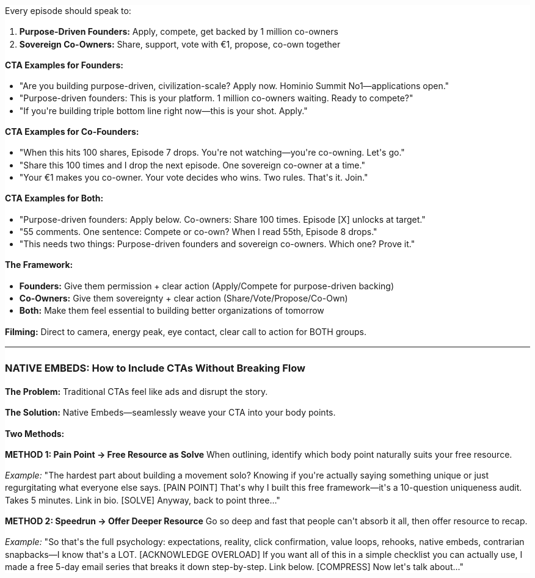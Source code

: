 Every episode should speak to:
1. **Purpose-Driven Founders:** Apply, compete, get backed by 1 million co-owners
2. **Sovereign Co-Owners:** Share, support, vote with €1, propose, co-own together

**CTA Examples for Founders:**

- "Are you building purpose-driven, civilization-scale? Apply now. Hominio Summit No1—applications open."
- "Purpose-driven founders: This is your platform. 1 million co-owners waiting. Ready to compete?"
- "If you're building triple bottom line right now—this is your shot. Apply."

**CTA Examples for Co-Founders:**

- "When this hits 100 shares, Episode 7 drops. You're not watching—you're co-owning. Let's go."
- "Share this 100 times and I drop the next episode. One sovereign co-owner at a time."
- "Your €1 makes you co-owner. Your vote decides who wins. Two rules. That's it. Join."

**CTA Examples for Both:**

- "Purpose-driven founders: Apply below. Co-owners: Share 100 times. Episode [X] unlocks at target."
- "55 comments. One sentence: Compete or co-own? When I read 55th, Episode 8 drops."
- "This needs two things: Purpose-driven founders and sovereign co-owners. Which one? Prove it."

**The Framework:**
- **Founders:** Give them permission + clear action (Apply/Compete for purpose-driven backing)
- **Co-Owners:** Give them sovereignty + clear action (Share/Vote/Propose/Co-Own)
- **Both:** Make them feel essential to building better organizations of tomorrow

**Filming:** Direct to camera, energy peak, eye contact, clear call to action for BOTH groups.

---

### NATIVE EMBEDS: How to Include CTAs Without Breaking Flow

**The Problem:** Traditional CTAs feel like ads and disrupt the story.

**The Solution:** Native Embeds—seamlessly weave your CTA into your body points.

**Two Methods:**

**METHOD 1: Pain Point → Free Resource as Solve**
When outlining, identify which body point naturally suits your free resource.

*Example:*
"The hardest part about building a movement solo? Knowing if you're actually saying something unique or just regurgitating what everyone else says. [PAIN POINT] That's why I built this free framework—it's a 10-question uniqueness audit. Takes 5 minutes. Link in bio. [SOLVE] Anyway, back to point three..."

**METHOD 2: Speedrun → Offer Deeper Resource**
Go so deep and fast that people can't absorb it all, then offer resource to recap.

*Example:*
"So that's the full psychology: expectations, reality, click confirmation, value loops, rehooks, native embeds, contrarian snapbacks—I know that's a LOT. [ACKNOWLEDGE OVERLOAD] If you want all of this in a simple checklist you can actually use, I made a free 5-day email series that breaks it down step-by-step. Link below. [COMPRESS] Now let's talk about..."
